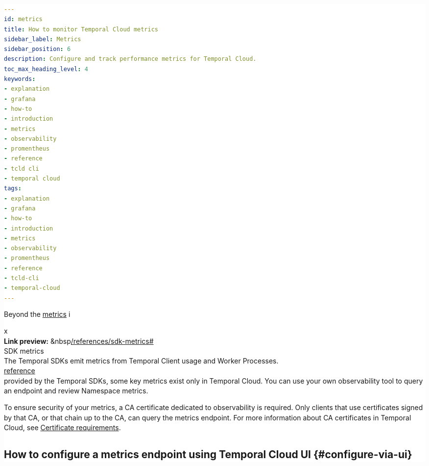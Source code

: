 ```yaml
---
id: metrics
title: How to monitor Temporal Cloud metrics
sidebar_label: Metrics
sidebar_position: 6
description: Configure and track performance metrics for Temporal Cloud.
toc_max_heading_level: 4
keywords:
- explanation
- grafana
- how-to
- introduction
- metrics
- observability
- promentheus
- reference
- tcld cli
- temporal cloud
tags:
- explanation
- grafana
- how-to
- introduction
- metrics
- observability
- promentheus
- reference
- tcld-cli
- temporal-cloud
---
```




Beyond the [metrics](/references/sdk-metrics#) <span id="i-f5bbc38e-70b4-4165-8ab5-edee29e6fbe5" class="clickable-i clickable-link-preview">i</span><div id="preview-modal-f5bbc38e-70b4-4165-8ab5-edee29e6fbe5" class="preview-modal"><div class="modal-header"><div id="x-f5bbc38e-70b4-4165-8ab5-edee29e6fbe5" class="clickable-x clickable-link-preview">x</div><b>Link preview:</b>&nbsp;&nbsp<a href="/references/sdk-metrics#">/references/sdk-metrics#</a></div><div class="preview-modal-title">SDK metrics</div><div class="preview-modal-description">The Temporal SDKs emit metrics from Temporal Client usage and Worker Processes.</div><div class="preview-modal-tags"><a class="preview-modal-tag" href="/tags/reference">reference</a></div></div> provided by the Temporal SDKs, some key metrics exist only in Temporal Cloud.
You can use your own observability tool to query an endpoint and review Namespace metrics.

To ensure security of your metrics, a CA certificate dedicated to observability is required.
Only clients that use certificates signed by that CA, or that chain up to the CA, can query the metrics endpoint.
For more information about CA certificates in Temporal Cloud, see [Certificate requirements](https://docs.temporal.io/cloud/certificates-intro#certificate-requirements).

## How to configure a metrics endpoint using Temporal Cloud UI {#configure-via-ui}
